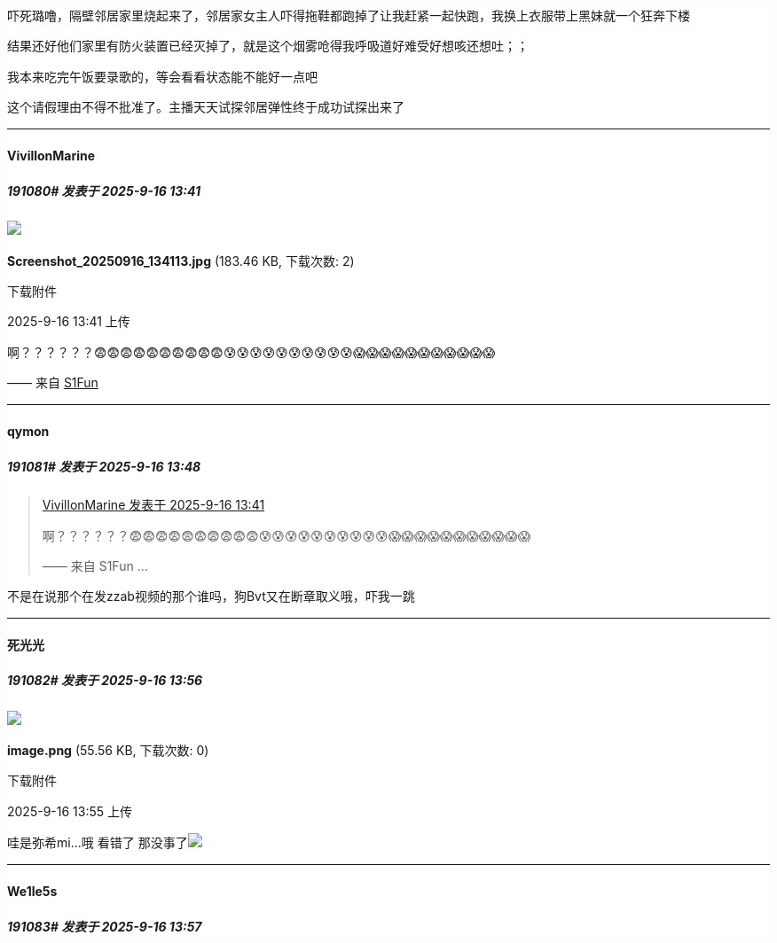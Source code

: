 吓死璐噜，隔壁邻居家里烧起来了，邻居家女主人吓得拖鞋都跑掉了让我赶紧一起快跑，我换上衣服带上黑妹就一个狂奔下楼

结果还好他们家里有防火装置已经灭掉了，就是这个烟雾呛得我呼吸道好难受好想咳还想吐；；

我本来吃完午饭要录歌的，等会看看状态能不能好一点吧

这个请假理由不得不批准了。主播天天试探邻居弹性终于成功试探出来了


*****

####  VivillonMarine  
##### 191080#       发表于 2025-9-16 13:41

<img src="https://img.stage1st.com/forum/202509/16/134147ruwddxpbudtugdk8.jpg" referrerpolicy="no-referrer">

<strong>Screenshot_20250916_134113.jpg</strong> (183.46 KB, 下载次数: 2)

下载附件

2025-9-16 13:41 上传

啊？？？？？？😨😨😨😨😨😨😨😨😨😨😰😰😰😰😰😰😰😰😰😰😱😱😱😱😱😱😱😱😱😱😱

—— 来自 [S1Fun](https://s1fun.koalcat.com)


*****

####  qymon  
##### 191081#       发表于 2025-9-16 13:48

<blockquote><a href="httphttps://stage1st.com/2b/forum.php?mod=redirect&amp;goto=findpost&amp;pid=68438276&amp;ptid=2184782" target="_blank">VivillonMarine 发表于 2025-9-16 13:41</a>

啊？？？？？？😨😨😨😨😨😨😨😨😨😨😰😰😰😰😰😰😰😰😰😰😱😱😱😱😱😱😱😱😱😱😱

—— 来自 S1Fun ...</blockquote>
不是在说那个在发zzab视频的那个谁吗，狗Bvt又在断章取义哦，吓我一跳


*****

####  死光光  
##### 191082#       发表于 2025-9-16 13:56

<img src="https://img.stage1st.com/forum/202509/16/135539k2vezd0vtbbkoh2x.png" referrerpolicy="no-referrer">

<strong>image.png</strong> (55.56 KB, 下载次数: 0)

下载附件

2025-9-16 13:55 上传

哇是弥希mi...哦 看错了 那没事了<img src="https://static.stage1st.com/image/smiley/face2017/118.png" referrerpolicy="no-referrer">

*****

####  We1le5s  
##### 191083#       发表于 2025-9-16 13:57
